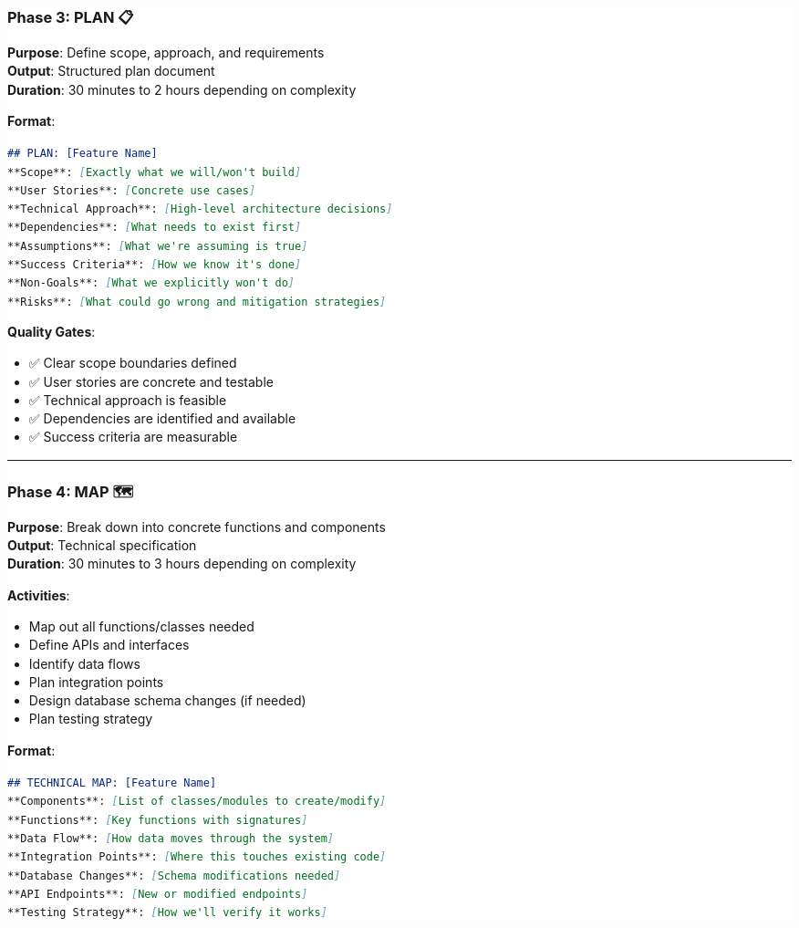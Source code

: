 
### **Phase 3: PLAN 📋**

**Purpose**: Define scope, approach, and requirements  
**Output**: Structured plan document  
**Duration**: 30 minutes to 2 hours depending on complexity  

**Format**:
```markdown
## PLAN: [Feature Name]
**Scope**: [Exactly what we will/won't build]
**User Stories**: [Concrete use cases]
**Technical Approach**: [High-level architecture decisions]
**Dependencies**: [What needs to exist first]
**Assumptions**: [What we're assuming is true]
**Success Criteria**: [How we know it's done]
**Non-Goals**: [What we explicitly won't do]
**Risks**: [What could go wrong and mitigation strategies]
```

**Quality Gates**:
- ✅ Clear scope boundaries defined
- ✅ User stories are concrete and testable
- ✅ Technical approach is feasible
- ✅ Dependencies are identified and available
- ✅ Success criteria are measurable

---

### **Phase 4: MAP 🗺️**

**Purpose**: Break down into concrete functions and components  
**Output**: Technical specification  
**Duration**: 30 minutes to 3 hours depending on complexity  

**Activities**:
- Map out all functions/classes needed
- Define APIs and interfaces
- Identify data flows
- Plan integration points
- Design database schema changes (if needed)
- Plan testing strategy

**Format**:
```markdown
## TECHNICAL MAP: [Feature Name]
**Components**: [List of classes/modules to create/modify]
**Functions**: [Key functions with signatures]
**Data Flow**: [How data moves through the system]
**Integration Points**: [Where this touches existing code]
**Database Changes**: [Schema modifications needed]
**API Endpoints**: [New or modified endpoints]
**Testing Strategy**: [How we'll verify it works]
```
